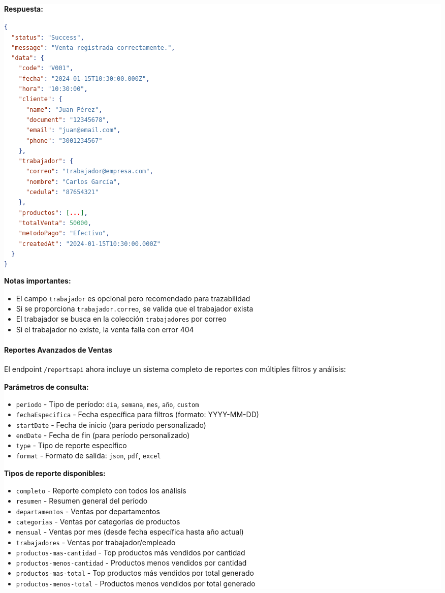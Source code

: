 **Respuesta:**
```json
{
  "status": "Success",
  "message": "Venta registrada correctamente.",
  "data": {
    "code": "V001",
    "fecha": "2024-01-15T10:30:00.000Z",
    "hora": "10:30:00",
    "cliente": {
      "name": "Juan Pérez",
      "document": "12345678",
      "email": "juan@email.com",
      "phone": "3001234567"
    },
    "trabajador": {
      "correo": "trabajador@empresa.com",
      "nombre": "Carlos García",
      "cedula": "87654321"
    },
    "productos": [...],
    "totalVenta": 50000,
    "metodoPago": "Efectivo",
    "createdAt": "2024-01-15T10:30:00.000Z"
  }
}
```

**Notas importantes:**
- El campo `trabajador` es opcional pero recomendado para trazabilidad
- Si se proporciona `trabajador.correo`, se valida que el trabajador exista
- El trabajador se busca en la colección `trabajadores` por correo
- Si el trabajador no existe, la venta falla con error 404



#### Reportes Avanzados de Ventas
El endpoint `/reportsapi` ahora incluye un sistema completo de reportes con múltiples filtros y análisis:

**Parámetros de consulta:**
- `periodo` - Tipo de período: `dia`, `semana`, `mes`, `año`, `custom`
- `fechaEspecifica` - Fecha específica para filtros (formato: YYYY-MM-DD)
- `startDate` - Fecha de inicio (para período personalizado)
- `endDate` - Fecha de fin (para período personalizado)
- `type` - Tipo de reporte específico
- `format` - Formato de salida: `json`, `pdf`, `excel`

**Tipos de reporte disponibles:**
- `completo` - Reporte completo con todos los análisis
- `resumen` - Resumen general del período
- `departamentos` - Ventas por departamentos
- `categorias` - Ventas por categorías de productos
- `mensual` - Ventas por mes (desde fecha específica hasta año actual)
- `trabajadores` - Ventas por trabajador/empleado
- `productos-mas-cantidad` - Top productos más vendidos por cantidad
- `productos-menos-cantidad` - Productos menos vendidos por cantidad
- `productos-mas-total` - Top productos más vendidos por total generado
- `productos-menos-total` - Productos menos vendidos por total generado

